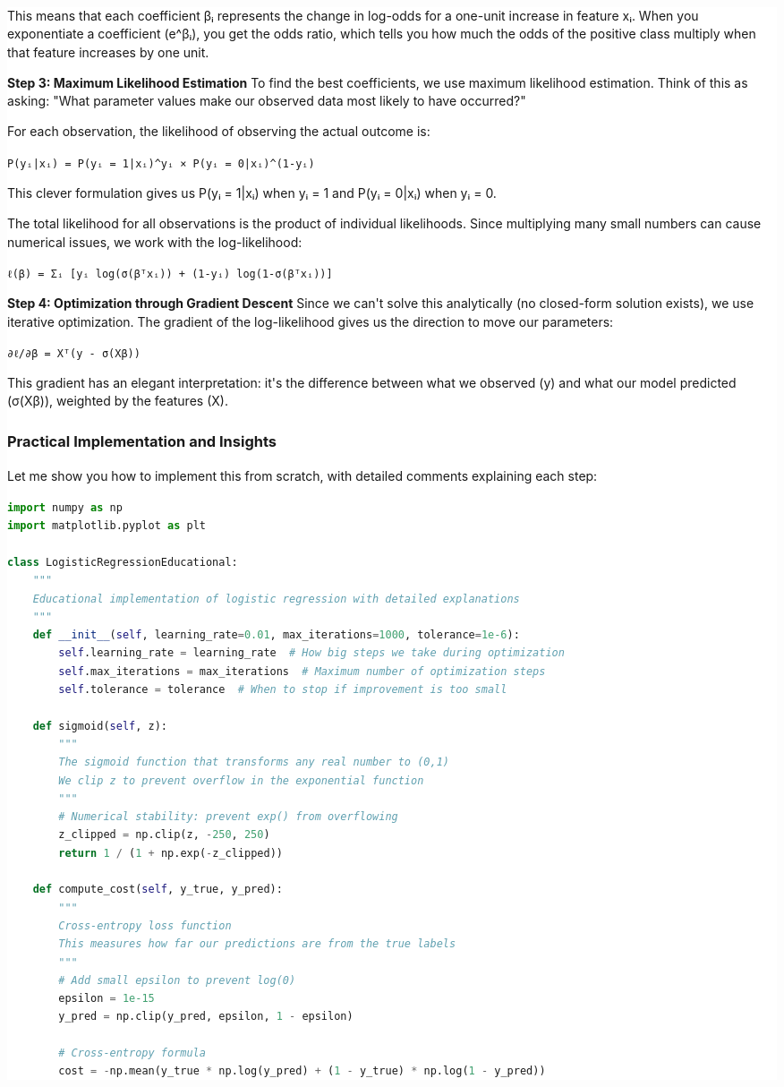 This means that each coefficient βᵢ represents the change in log-odds for a one-unit increase in feature xᵢ. When you exponentiate a coefficient (e^βᵢ), you get the odds ratio, which tells you how much the odds of the positive class multiply when that feature increases by one unit.

**Step 3: Maximum Likelihood Estimation**
To find the best coefficients, we use maximum likelihood estimation. Think of this as asking: "What parameter values make our observed data most likely to have occurred?"

For each observation, the likelihood of observing the actual outcome is:
```
P(yᵢ|xᵢ) = P(yᵢ = 1|xᵢ)^yᵢ × P(yᵢ = 0|xᵢ)^(1-yᵢ)
```

This clever formulation gives us P(yᵢ = 1|xᵢ) when yᵢ = 1 and P(yᵢ = 0|xᵢ) when yᵢ = 0.

The total likelihood for all observations is the product of individual likelihoods. Since multiplying many small numbers can cause numerical issues, we work with the log-likelihood:
```
ℓ(β) = Σᵢ [yᵢ log(σ(βᵀxᵢ)) + (1-yᵢ) log(1-σ(βᵀxᵢ))]
```

**Step 4: Optimization through Gradient Descent**
Since we can't solve this analytically (no closed-form solution exists), we use iterative optimization. The gradient of the log-likelihood gives us the direction to move our parameters:
```
∂ℓ/∂β = Xᵀ(y - σ(Xβ))
```

This gradient has an elegant interpretation: it's the difference between what we observed (y) and what our model predicted (σ(Xβ)), weighted by the features (X).

### Practical Implementation and Insights

Let me show you how to implement this from scratch, with detailed comments explaining each step:

```python
import numpy as np
import matplotlib.pyplot as plt

class LogisticRegressionEducational:
    """
    Educational implementation of logistic regression with detailed explanations
    """
    def __init__(self, learning_rate=0.01, max_iterations=1000, tolerance=1e-6):
        self.learning_rate = learning_rate  # How big steps we take during optimization
        self.max_iterations = max_iterations  # Maximum number of optimization steps
        self.tolerance = tolerance  # When to stop if improvement is too small
        
    def sigmoid(self, z):
        """
        The sigmoid function that transforms any real number to (0,1)
        We clip z to prevent overflow in the exponential function
        """
        # Numerical stability: prevent exp() from overflowing
        z_clipped = np.clip(z, -250, 250)
        return 1 / (1 + np.exp(-z_clipped))
    
    def compute_cost(self, y_true, y_pred):
        """
        Cross-entropy loss function
        This measures how far our predictions are from the true labels
        """
        # Add small epsilon to prevent log(0)
        epsilon = 1e-15
        y_pred = np.clip(y_pred, epsilon, 1 - epsilon)
        
        # Cross-entropy formula
        cost = -np.mean(y_true * np.log(y_pred) + (1 - y_true) * np.log(1 - y_pred))
```